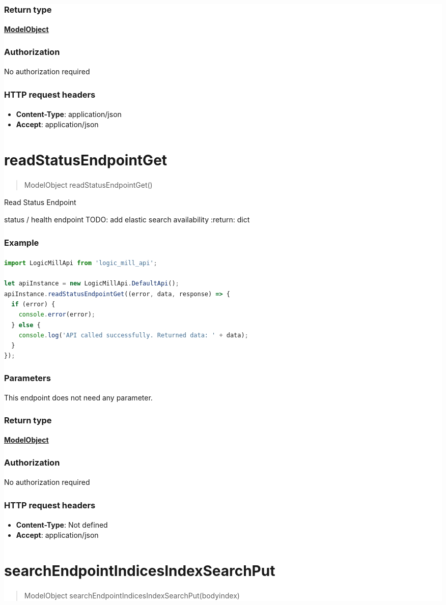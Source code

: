 ### Return type

[**ModelObject**](ModelObject.md)

### Authorization

No authorization required

### HTTP request headers

 - **Content-Type**: application/json
 - **Accept**: application/json

<a name="readStatusEndpointGet"></a>
# **readStatusEndpointGet**
> ModelObject readStatusEndpointGet()

Read Status Endpoint

status / health endpoint TODO: add elastic search availability :return: dict

### Example
```javascript
import LogicMillApi from 'logic_mill_api';

let apiInstance = new LogicMillApi.DefaultApi();
apiInstance.readStatusEndpointGet((error, data, response) => {
  if (error) {
    console.error(error);
  } else {
    console.log('API called successfully. Returned data: ' + data);
  }
});
```

### Parameters
This endpoint does not need any parameter.

### Return type

[**ModelObject**](ModelObject.md)

### Authorization

No authorization required

### HTTP request headers

 - **Content-Type**: Not defined
 - **Accept**: application/json

<a name="searchEndpointIndicesIndexSearchPut"></a>
# **searchEndpointIndicesIndexSearchPut**
> ModelObject searchEndpointIndicesIndexSearchPut(bodyindex)
